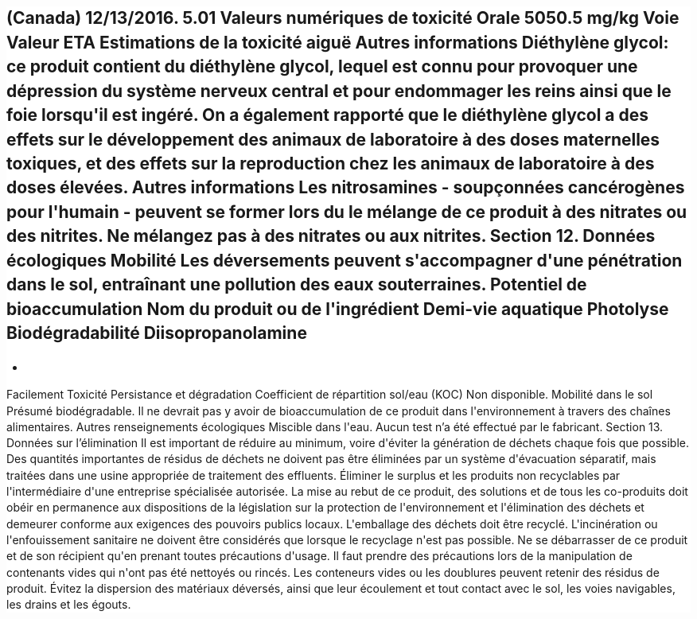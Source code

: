 (Canada)
12/13/2016.
5.01
Valeurs numériques de toxicité
Orale
5050.5 mg/kg
Voie
Valeur ETA
Estimations de la toxicité aiguë
Autres informations
Diéthylène glycol: ce produit contient du diéthylène glycol, lequel est connu pour 
provoquer une dépression du système nerveux central et pour endommager les 
reins ainsi que le foie lorsqu'il est ingéré. On a également rapporté que le diéthylène 
glycol a des effets sur le développement des animaux de laboratoire à des doses 
maternelles toxiques, et des effets sur la reproduction chez les animaux de 
laboratoire à des doses élevées.
Autres informations
Les nitrosamines - soupçonnées cancérogènes pour l'humain - peuvent se former 
lors du le mélange de ce produit à des nitrates ou des nitrites. Ne mélangez pas à 
des nitrates ou aux nitrites.
Section 12. Données écologiques
Mobilité
Les déversements peuvent s'accompagner d'une pénétration dans le sol, entraînant 
une pollution des eaux souterraines.
Potentiel de bioaccumulation
Nom du produit ou de 
l'ingrédient
Demi-vie aquatique
Photolyse
Biodégradabilité
Diisopropanolamine
-
-
Facilement
Toxicité
Persistance et dégradation
Coefficient de répartition 
sol/eau (KOC)
Non disponible.
Mobilité dans le sol
Présumé biodégradable.
Il ne devrait pas y avoir de bioaccumulation de ce produit dans l'environnement à travers des chaînes alimentaires.
Autres renseignements 
écologiques
Miscible dans l'eau.
Aucun test n’a été effectué par le fabricant.
Section 13. Données sur l’élimination
Il est important de réduire au minimum, voire d'éviter la génération de déchets 
chaque fois que possible.  Des quantités importantes de résidus de déchets ne 
doivent pas être éliminées par un système d'évacuation séparatif, mais traitées 
dans une usine appropriée de traitement des effluents.  Éliminer le surplus et les 
produits non recyclables par l'intermédiaire d'une entreprise spécialisée autorisée.
La mise au rebut de ce produit, des solutions et de tous les co-produits doit obéir en 
permanence aux dispositions de la législation sur la protection de l'environnement et 
l'élimination des déchets et demeurer conforme aux exigences des pouvoirs publics 
locaux.  L'emballage des déchets doit être recyclé.  L'incinération ou 
l'enfouissement sanitaire ne doivent être considérés que lorsque le recyclage n'est 
pas possible.  Ne se débarrasser de ce produit et de son récipient qu'en prenant 
toutes précautions d'usage.  Il faut prendre des précautions lors de la manipulation 
de contenants vides qui n'ont pas été nettoyés ou rincés.  Les conteneurs vides ou 
les doublures peuvent retenir des résidus de produit.  Évitez la dispersion des 
matériaux déversés, ainsi que leur écoulement et tout contact avec le sol, les voies 
navigables, les drains et les égouts.